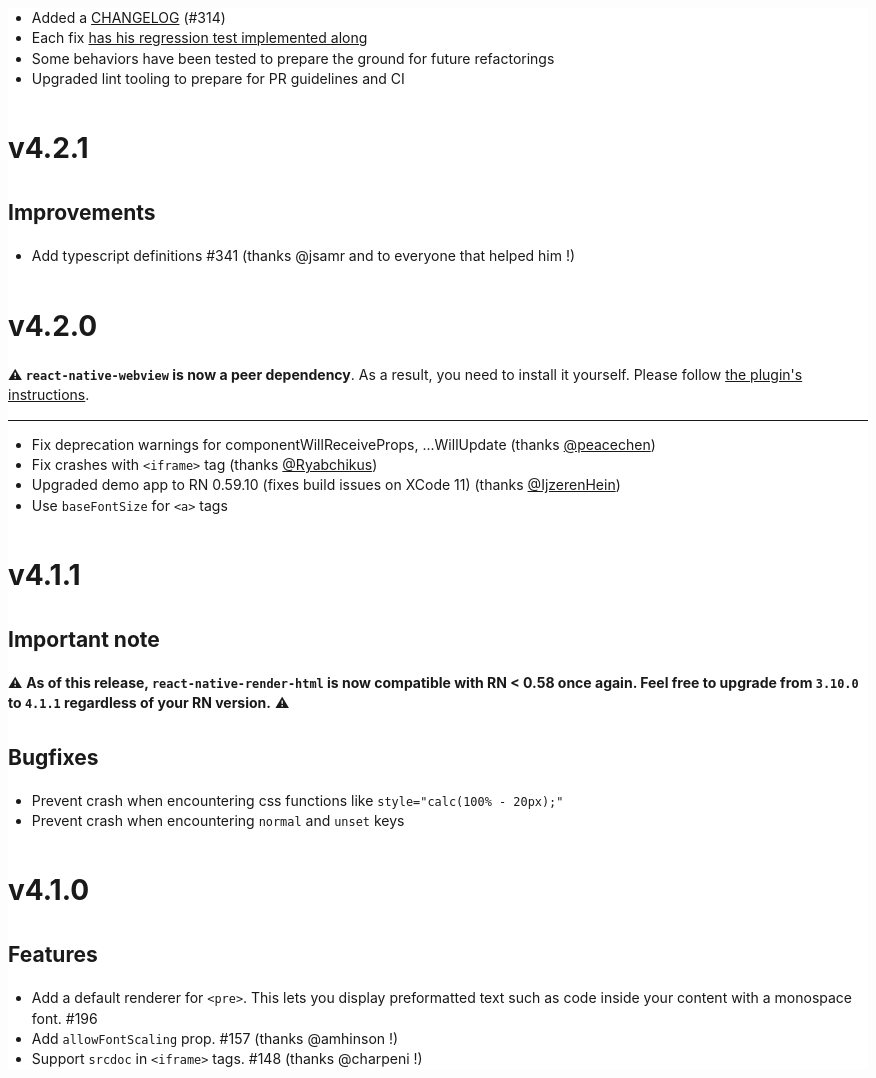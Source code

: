 - Added a [CHANGELOG](https://github.com/meliorence/react-native-render-html/tree/v4.2.2/CHANGELOG.MD) (#314)
- Each fix [has his regression test implemented along](https://github.com/meliorence/react-native-render-html/tree/v4.2.2/src/__tests__)
- Some behaviors have been tested to prepare the ground for future refactorings
- Upgraded lint tooling to prepare for PR guidelines and CI

# v4.2.1

## Improvements

- Add typescript definitions #341 (thanks @jsamr and to everyone that helped him !)

# v4.2.0

**⚠️ `react-native-webview` is now a peer dependency**. As a result, you need to install it yourself. Please follow [the plugin's instructions](https://github.com/react-native-community/react-native-webview/blob/master/docs/Getting-Started.md).

---

- Fix deprecation warnings for componentWillReceiveProps, ...WillUpdate (thanks [@peacechen](https://github.com/peacechen))
- Fix crashes with `<iframe>` tag (thanks [@Ryabchikus](https://github.com/Ryabchikus))
- Upgraded demo app to RN 0.59.10 (fixes build issues on XCode 11) (thanks [@IjzerenHein](https://github.com/IjzerenHein))
- Use `baseFontSize` for `<a>` tags

# v4.1.1

## Important note

⚠️ **As of this release, `react-native-render-html` is now compatible with RN < 0.58 once again. Feel free to upgrade from `3.10.0` to `4.1.1` regardless of your RN version.** ⚠️

## Bugfixes

- Prevent crash when encountering css functions like `style="calc(100% - 20px);"`
- Prevent crash when encountering `normal` and `unset` keys

# v4.1.0

## Features

- Add a default renderer for `<pre>`. This lets you display preformatted text such as code inside your content with a monospace font. #196
- Add `allowFontScaling` prop. #157 (thanks @amhinson !)
- Support `srcdoc` in `<iframe>` tags. #148 (thanks @charpeni !)
